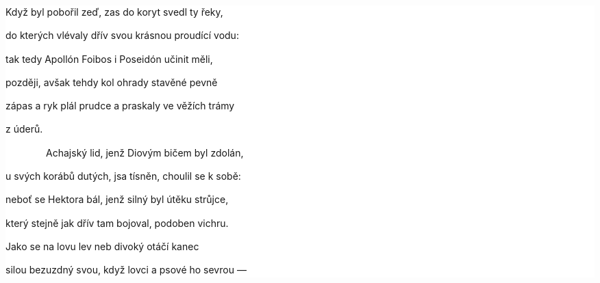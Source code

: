 Když byl pobořil zeď, zas do koryt svedl ty řeky,

</section>

<section>

do kterých vlévaly dřív svou krásnou proudící vodu:

</section>

<section>

tak tedy Apollón Foibos i Poseidón učinit měli,

</section>

<section>

později, avšak tehdy kol ohrady stavěné pevně

</section>

<section>

zápas a ryk plál prudce a praskaly ve věžích trámy

</section>

<section>

z úderů.

</section>

<section>

               Achajský lid, jenž Diovým bičem byl zdolán,

</section>

<section>

u svých korábů dutých, jsa tísněn, choulil se k sobě:

</section>

<section>

neboť se Hektora bál, jenž silný byl útěku strůjce,

</section>

<section>

který stejně jak dřív tam bojoval, podoben vichru.

Jako se na lovu lev neb divoký otáčí kanec

</section>

<section>

silou bezuzdný svou, když lovci a psové ho sevrou —

</section>
